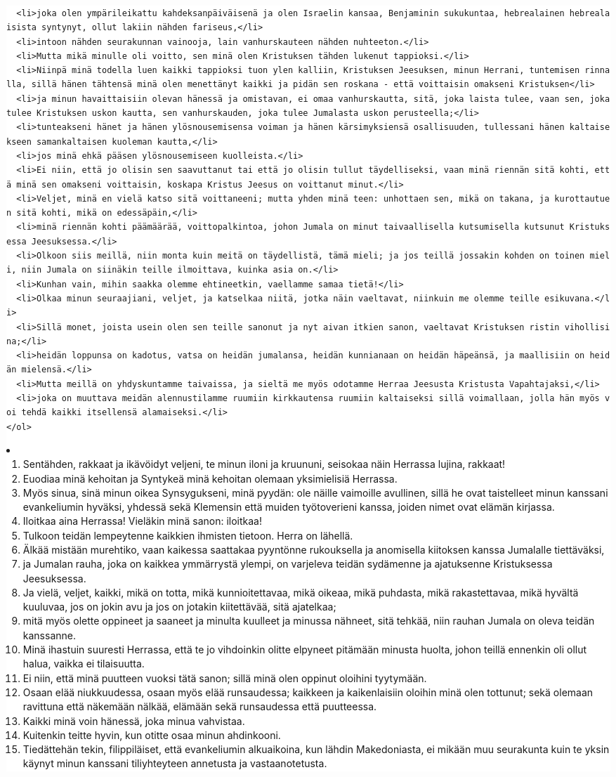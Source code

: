       <li>joka olen ympärileikattu kahdeksanpäiväisenä ja olen Israelin kansaa, Benjaminin sukukuntaa, hebrealainen hebrealaisista syntynyt, ollut lakiin nähden fariseus,</li>
      <li>intoon nähden seurakunnan vainooja, lain vanhurskauteen nähden nuhteeton.</li>
      <li>Mutta mikä minulle oli voitto, sen minä olen Kristuksen tähden lukenut tappioksi.</li>
      <li>Niinpä minä todella luen kaikki tappioksi tuon ylen kalliin, Kristuksen Jeesuksen, minun Herrani, tuntemisen rinnalla, sillä hänen tähtensä minä olen menettänyt kaikki ja pidän sen roskana - että voittaisin omakseni Kristuksen</li>
      <li>ja minun havaittaisiin olevan hänessä ja omistavan, ei omaa vanhurskautta, sitä, joka laista tulee, vaan sen, joka tulee Kristuksen uskon kautta, sen vanhurskauden, joka tulee Jumalasta uskon perusteella;</li>
      <li>tunteakseni hänet ja hänen ylösnousemisensa voiman ja hänen kärsimyksiensä osallisuuden, tullessani hänen kaltaisekseen samankaltaisen kuoleman kautta,</li>
      <li>jos minä ehkä pääsen ylösnousemiseen kuolleista.</li>
      <li>Ei niin, että jo olisin sen saavuttanut tai että jo olisin tullut täydelliseksi, vaan minä riennän sitä kohti, että minä sen omakseni voittaisin, koskapa Kristus Jeesus on voittanut minut.</li>
      <li>Veljet, minä en vielä katso sitä voittaneeni; mutta yhden minä teen: unhottaen sen, mikä on takana, ja kurottautuen sitä kohti, mikä on edessäpäin,</li>
      <li>minä riennän kohti päämäärää, voittopalkintoa, johon Jumala on minut taivaallisella kutsumisella kutsunut Kristuksessa Jeesuksessa.</li>
      <li>Olkoon siis meillä, niin monta kuin meitä on täydellistä, tämä mieli; ja jos teillä jossakin kohden on toinen mieli, niin Jumala on siinäkin teille ilmoittava, kuinka asia on.</li>
      <li>Kunhan vain, mihin saakka olemme ehtineetkin, vaellamme samaa tietä!</li>
      <li>Olkaa minun seuraajiani, veljet, ja katselkaa niitä, jotka näin vaeltavat, niinkuin me olemme teille esikuvana.</li>
      <li>Sillä monet, joista usein olen sen teille sanonut ja nyt aivan itkien sanon, vaeltavat Kristuksen ristin vihollisina;</li>
      <li>heidän loppunsa on kadotus, vatsa on heidän jumalansa, heidän kunnianaan on heidän häpeänsä, ja maallisiin on heidän mielensä.</li>
      <li>Mutta meillä on yhdyskuntamme taivaissa, ja sieltä me myös odotamme Herraa Jeesusta Kristusta Vapahtajaksi,</li>
      <li>joka on muuttava meidän alennustilamme ruumiin kirkkautensa ruumiin kaltaiseksi sillä voimallaan, jolla hän myös voi tehdä kaikki itsellensä alamaiseksi.</li>
    </ol>
  </li>
  <li>
    <ol>
      <li>Sentähden, rakkaat ja ikävöidyt veljeni, te minun iloni ja kruununi, seisokaa näin Herrassa lujina, rakkaat!</li>
      <li>Euodiaa minä kehoitan ja Syntykeä minä kehoitan olemaan yksimielisiä Herrassa.</li>
      <li>Myös sinua, sinä minun oikea Synsygukseni, minä pyydän: ole näille vaimoille avullinen, sillä he ovat taistelleet minun kanssani evankeliumin hyväksi, yhdessä sekä Klemensin että muiden työtoverieni kanssa, joiden nimet ovat elämän kirjassa.</li>
      <li>Iloitkaa aina Herrassa! Vieläkin minä sanon: iloitkaa!</li>
      <li>Tulkoon teidän lempeytenne kaikkien ihmisten tietoon. Herra on lähellä.</li>
      <li>Älkää mistään murehtiko, vaan kaikessa saattakaa pyyntönne rukouksella ja anomisella kiitoksen kanssa Jumalalle tiettäväksi,</li>
      <li>ja Jumalan rauha, joka on kaikkea ymmärrystä ylempi, on varjeleva teidän sydämenne ja ajatuksenne Kristuksessa Jeesuksessa.</li>
      <li>Ja vielä, veljet, kaikki, mikä on totta, mikä kunnioitettavaa, mikä oikeaa, mikä puhdasta, mikä rakastettavaa, mikä hyvältä kuuluvaa, jos on jokin avu ja jos on jotakin kiitettävää, sitä ajatelkaa;</li>
      <li>mitä myös olette oppineet ja saaneet ja minulta kuulleet ja minussa nähneet, sitä tehkää, niin rauhan Jumala on oleva teidän kanssanne.</li>
      <li>Minä ihastuin suuresti Herrassa, että te jo vihdoinkin olitte elpyneet pitämään minusta huolta, johon teillä ennenkin oli ollut halua, vaikka ei tilaisuutta.</li>
      <li>Ei niin, että minä puutteen vuoksi tätä sanon; sillä minä olen oppinut oloihini tyytymään.</li>
      <li>Osaan elää niukkuudessa, osaan myös elää runsaudessa; kaikkeen ja kaikenlaisiin oloihin minä olen tottunut; sekä olemaan ravittuna että näkemään nälkää, elämään sekä runsaudessa että puutteessa.</li>
      <li>Kaikki minä voin hänessä, joka minua vahvistaa.</li>
      <li>Kuitenkin teitte hyvin, kun otitte osaa minun ahdinkooni.</li>
      <li>Tiedättehän tekin, filippiläiset, että evankeliumin alkuaikoina, kun lähdin Makedoniasta, ei mikään muu seurakunta kuin te yksin käynyt minun kanssani tiliyhteyteen annetusta ja vastaanotetusta.</li>